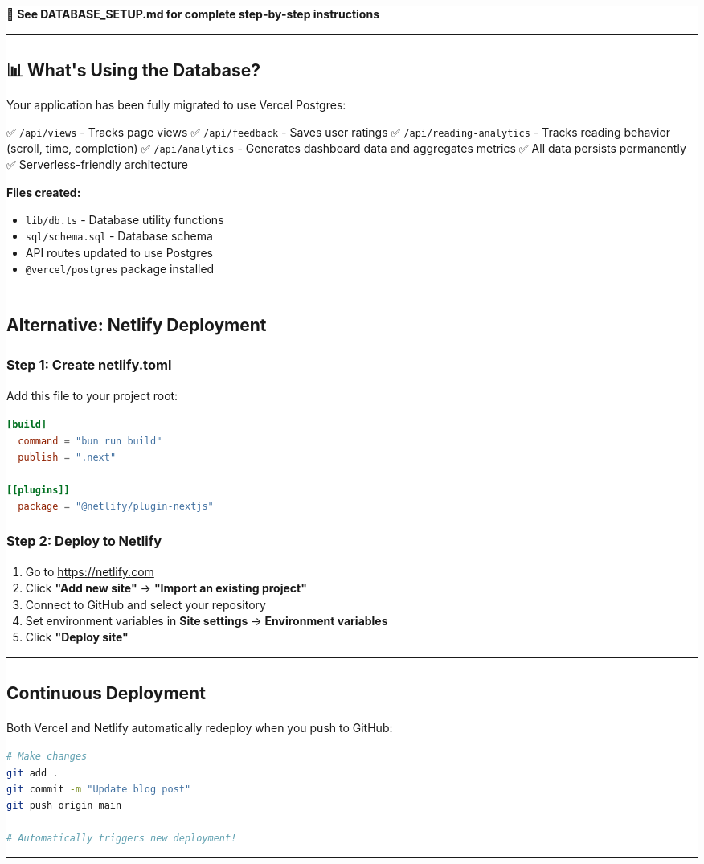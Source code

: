 📖 **See DATABASE_SETUP.md for complete step-by-step instructions**

---

## 📊 What's Using the Database?

Your application has been fully migrated to use Vercel Postgres:

✅ `/api/views` - Tracks page views
✅ `/api/feedback` - Saves user ratings
✅ `/api/reading-analytics` - Tracks reading behavior (scroll, time, completion)
✅ `/api/analytics` - Generates dashboard data and aggregates metrics
✅ All data persists permanently
✅ Serverless-friendly architecture

**Files created:**
- `lib/db.ts` - Database utility functions
- `sql/schema.sql` - Database schema
- API routes updated to use Postgres
- `@vercel/postgres` package installed

---

## Alternative: Netlify Deployment

### Step 1: Create netlify.toml

Add this file to your project root:

```toml
[build]
  command = "bun run build"
  publish = ".next"

[[plugins]]
  package = "@netlify/plugin-nextjs"
```

### Step 2: Deploy to Netlify

1. Go to https://netlify.com
2. Click **"Add new site"** → **"Import an existing project"**
3. Connect to GitHub and select your repository
4. Set environment variables in **Site settings** → **Environment variables**
5. Click **"Deploy site"**

---

## Continuous Deployment

Both Vercel and Netlify automatically redeploy when you push to GitHub:

```bash
# Make changes
git add .
git commit -m "Update blog post"
git push origin main

# Automatically triggers new deployment!
```

---
